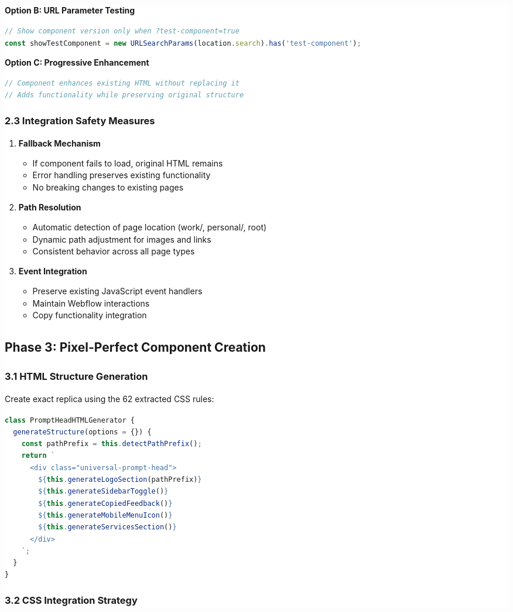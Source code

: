**Option B: URL Parameter Testing**
```javascript
// Show component version only when ?test-component=true
const showTestComponent = new URLSearchParams(location.search).has('test-component');
```

**Option C: Progressive Enhancement**
```javascript
// Component enhances existing HTML without replacing it
// Adds functionality while preserving original structure
```

### 2.3 Integration Safety Measures

1. **Fallback Mechanism**
   - If component fails to load, original HTML remains
   - Error handling preserves existing functionality
   - No breaking changes to existing pages

2. **Path Resolution**
   - Automatic detection of page location (work/, personal/, root)
   - Dynamic path adjustment for images and links
   - Consistent behavior across all page types

3. **Event Integration**
   - Preserve existing JavaScript event handlers
   - Maintain Webflow interactions
   - Copy functionality integration

## Phase 3: Pixel-Perfect Component Creation

### 3.1 HTML Structure Generation

Create exact replica using the 62 extracted CSS rules:

```javascript
class PromptHeadHTMLGenerator {
  generateStructure(options = {}) {
    const pathPrefix = this.detectPathPrefix();
    return `
      <div class="universal-prompt-head">
        ${this.generateLogoSection(pathPrefix)}
        ${this.generateSidebarToggle()}
        ${this.generateCopiedFeedback()}
        ${this.generateMobileMenuIcon()}
        ${this.generateServicesSection()}
      </div>
    `;
  }
}
```

### 3.2 CSS Integration Strategy
